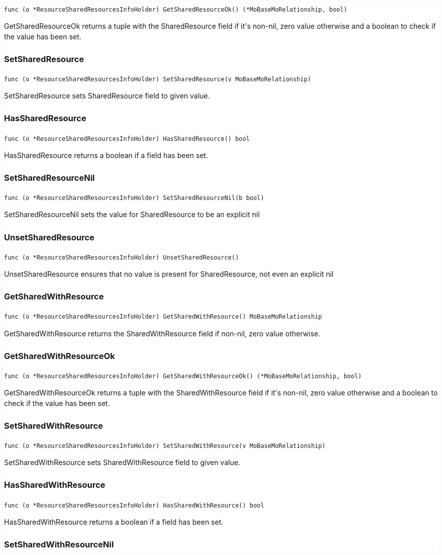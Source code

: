 `func (o *ResourceSharedResourcesInfoHolder) GetSharedResourceOk() (*MoBaseMoRelationship, bool)`

GetSharedResourceOk returns a tuple with the SharedResource field if it's non-nil, zero value otherwise
and a boolean to check if the value has been set.

### SetSharedResource

`func (o *ResourceSharedResourcesInfoHolder) SetSharedResource(v MoBaseMoRelationship)`

SetSharedResource sets SharedResource field to given value.

### HasSharedResource

`func (o *ResourceSharedResourcesInfoHolder) HasSharedResource() bool`

HasSharedResource returns a boolean if a field has been set.

### SetSharedResourceNil

`func (o *ResourceSharedResourcesInfoHolder) SetSharedResourceNil(b bool)`

 SetSharedResourceNil sets the value for SharedResource to be an explicit nil

### UnsetSharedResource
`func (o *ResourceSharedResourcesInfoHolder) UnsetSharedResource()`

UnsetSharedResource ensures that no value is present for SharedResource, not even an explicit nil
### GetSharedWithResource

`func (o *ResourceSharedResourcesInfoHolder) GetSharedWithResource() MoBaseMoRelationship`

GetSharedWithResource returns the SharedWithResource field if non-nil, zero value otherwise.

### GetSharedWithResourceOk

`func (o *ResourceSharedResourcesInfoHolder) GetSharedWithResourceOk() (*MoBaseMoRelationship, bool)`

GetSharedWithResourceOk returns a tuple with the SharedWithResource field if it's non-nil, zero value otherwise
and a boolean to check if the value has been set.

### SetSharedWithResource

`func (o *ResourceSharedResourcesInfoHolder) SetSharedWithResource(v MoBaseMoRelationship)`

SetSharedWithResource sets SharedWithResource field to given value.

### HasSharedWithResource

`func (o *ResourceSharedResourcesInfoHolder) HasSharedWithResource() bool`

HasSharedWithResource returns a boolean if a field has been set.

### SetSharedWithResourceNil
